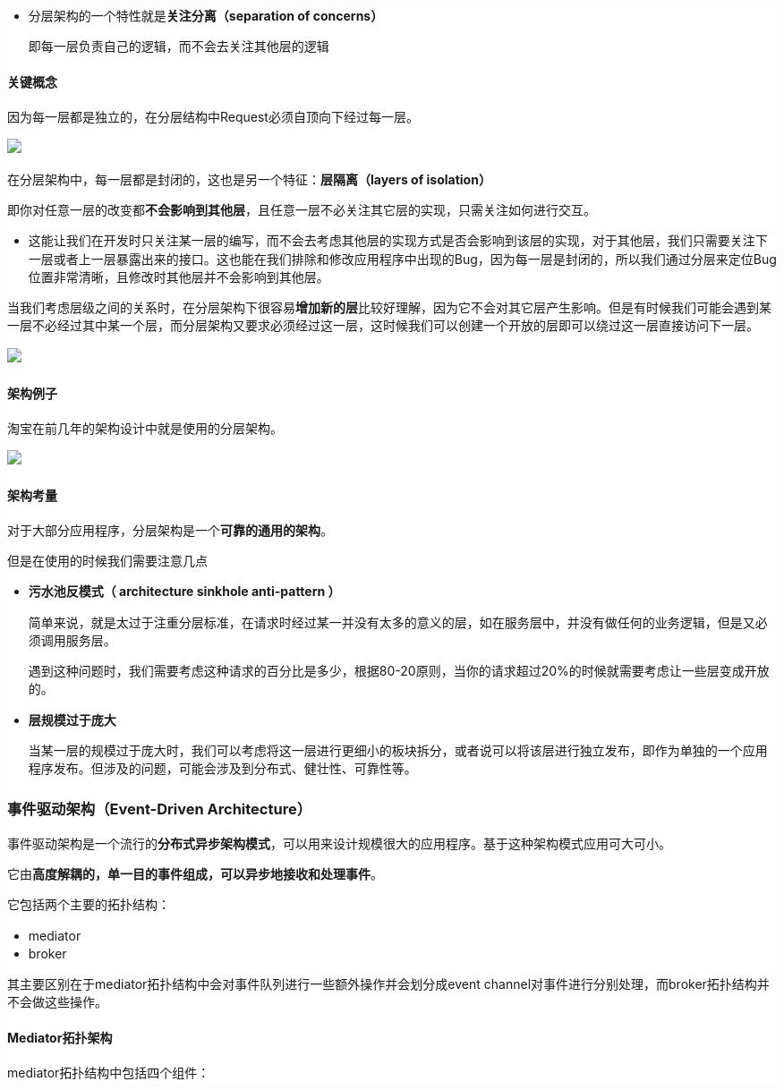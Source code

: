 - 分层架构的一个特性就是**关注分离（separation of concerns）**

  即每一层负责自己的逻辑，而不会去关注其他层的逻辑

#### 关键概念

因为每一层都是独立的，在分层结构中Request必须自顶向下经过每一层。

![](http://img.zhengyua.cn/img/20200710203356.png)

在分层架构中，每一层都是封闭的，这也是另一个特征：**层隔离（layers of isolation）**

即你对任意一层的改变都**不会影响到其他层**，且任意一层不必关注其它层的实现，只需关注如何进行交互。

- 这能让我们在开发时只关注某一层的编写，而不会去考虑其他层的实现方式是否会影响到该层的实现，对于其他层，我们只需要关注下一层或者上一层暴露出来的接口。这也能在我们排除和修改应用程序中出现的Bug，因为每一层是封闭的，所以我们通过分层来定位Bug位置非常清晰，且修改时其他层并不会影响到其他层。

当我们考虑层级之间的关系时，在分层架构下很容易**增加新的层**比较好理解，因为它不会对其它层产生影响。但是有时候我们可能会遇到某一层不必经过其中某一个层，而分层架构又要求必须经过这一层，这时候我们可以创建一个开放的层即可以绕过这一层直接访问下一层。

![](http://img.zhengyua.cn/img/20200710204902.png)

#### 架构例子

淘宝在前几年的架构设计中就是使用的分层架构。

![](http://img.zhengyua.cn/img/20200710204944.png)

#### 架构考量

对于大部分应用程序，分层架构是一个**可靠的通用的架构**。

但是在使用的时候我们需要注意几点

- **污水池反模式（ architecture sinkhole anti-pattern ）**

  简单来说，就是太过于注重分层标准，在请求时经过某一并没有太多的意义的层，如在服务层中，并没有做任何的业务逻辑，但是又必须调用服务层。

  遇到这种问题时，我们需要考虑这种请求的百分比是多少，根据80-20原则，当你的请求超过20%的时候就需要考虑让一些层变成开放的。

- **层规模过于庞大**

  当某一层的规模过于庞大时，我们可以考虑将这一层进行更细小的板块拆分，或者说可以将该层进行独立发布，即作为单独的一个应用程序发布。但涉及的问题，可能会涉及到分布式、健壮性、可靠性等。

### 事件驱动架构（Event-Driven Architecture）

事件驱动架构是一个流行的**分布式异步架构模式**，可以用来设计规模很大的应用程序。基于这种架构模式应用可大可小。 

它由**高度解耦的，单一目的事件组成，可以异步地接收和处理事件**。

它包括两个主要的拓扑结构：

- mediator
- broker

其主要区别在于mediator拓扑结构中会对事件队列进行一些额外操作并会划分成event channel对事件进行分别处理，而broker拓扑结构并不会做这些操作。

#### Mediator拓扑架构

mediator拓扑结构中包括四个组件：

